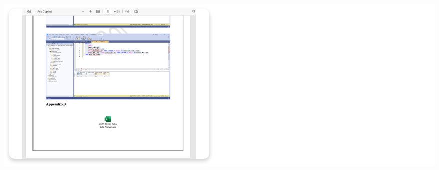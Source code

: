   <img src="https://github.com/dtufailkhan1111506/Portfolio-Projects/blob/main/Screenshot%202025-09-10%20034032.png" 
       alt="Power BI dashboards"
       width="400" height="300" 
       style="border-radius:10px; margin:10px; box-shadow: 0 4px 8px rgba(0,0,0,0.2);">
</a>        
<a href="https://github.com/dtufailkhan1111506/Portfolio-Projects">